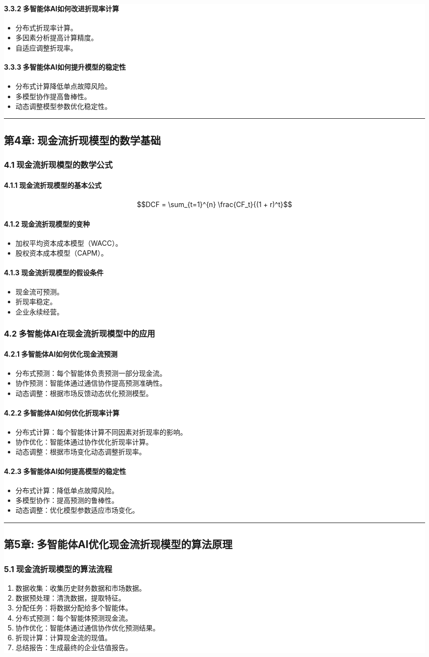 #### 3.3.2 多智能体AI如何改进折现率计算
- 分布式折现率计算。
- 多因素分析提高计算精度。
- 自适应调整折现率。

#### 3.3.3 多智能体AI如何提升模型的稳定性
- 分布式计算降低单点故障风险。
- 多模型协作提高鲁棒性。
- 动态调整模型参数优化稳定性。

---

## 第4章: 现金流折现模型的数学基础

### 4.1 现金流折现模型的数学公式
#### 4.1.1 现金流折现模型的基本公式
$$DCF = \sum_{t=1}^{n} \frac{CF_t}{(1 + r)^t}$$

#### 4.1.2 现金流折现模型的变种
- 加权平均资本成本模型（WACC）。
- 股权资本成本模型（CAPM）。

#### 4.1.3 现金流折现模型的假设条件
- 现金流可预测。
- 折现率稳定。
- 企业永续经营。

### 4.2 多智能体AI在现金流折现模型中的应用
#### 4.2.1 多智能体AI如何优化现金流预测
- 分布式预测：每个智能体负责预测一部分现金流。
- 协作预测：智能体通过通信协作提高预测准确性。
- 动态调整：根据市场反馈动态优化预测模型。

#### 4.2.2 多智能体AI如何优化折现率计算
- 分布式计算：每个智能体计算不同因素对折现率的影响。
- 协作优化：智能体通过协作优化折现率计算。
- 动态调整：根据市场变化动态调整折现率。

#### 4.2.3 多智能体AI如何提高模型的稳定性
- 分布式计算：降低单点故障风险。
- 多模型协作：提高预测的鲁棒性。
- 动态调整：优化模型参数适应市场变化。

---

## 第5章: 多智能体AI优化现金流折现模型的算法原理

### 5.1 现金流折现模型的算法流程
1. 数据收集：收集历史财务数据和市场数据。
2. 数据预处理：清洗数据，提取特征。
3. 分配任务：将数据分配给多个智能体。
4. 分布式预测：每个智能体预测现金流。
5. 协作优化：智能体通过通信协作优化预测结果。
6. 折现计算：计算现金流的现值。
7. 总结报告：生成最终的企业估值报告。
